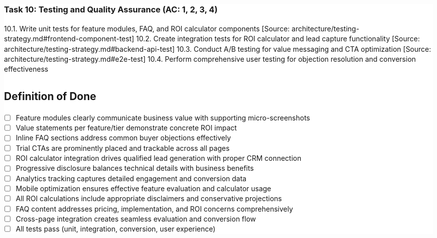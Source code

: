 ### Task 10: Testing and Quality Assurance (AC: 1, 2, 3, 4)
10.1. Write unit tests for feature modules, FAQ, and ROI calculator components [Source: architecture/testing-strategy.md#frontend-component-test]
10.2. Create integration tests for ROI calculator and lead capture functionality [Source: architecture/testing-strategy.md#backend-api-test]
10.3. Conduct A/B testing for value messaging and CTA optimization [Source: architecture/testing-strategy.md#e2e-test]
10.4. Perform comprehensive user testing for objection resolution and conversion effectiveness

## Definition of Done

- [ ] Feature modules clearly communicate business value with supporting micro-screenshots
- [ ] Value statements per feature/tier demonstrate concrete ROI impact
- [ ] Inline FAQ sections address common buyer objections effectively
- [ ] Trial CTAs are prominently placed and trackable across all pages
- [ ] ROI calculator integration drives qualified lead generation with proper CRM connection
- [ ] Progressive disclosure balances technical details with business benefits
- [ ] Analytics tracking captures detailed engagement and conversion data
- [ ] Mobile optimization ensures effective feature evaluation and calculator usage
- [ ] All ROI calculations include appropriate disclaimers and conservative projections
- [ ] FAQ content addresses pricing, implementation, and ROI concerns comprehensively
- [ ] Cross-page integration creates seamless evaluation and conversion flow
- [ ] All tests pass (unit, integration, conversion, user experience)
